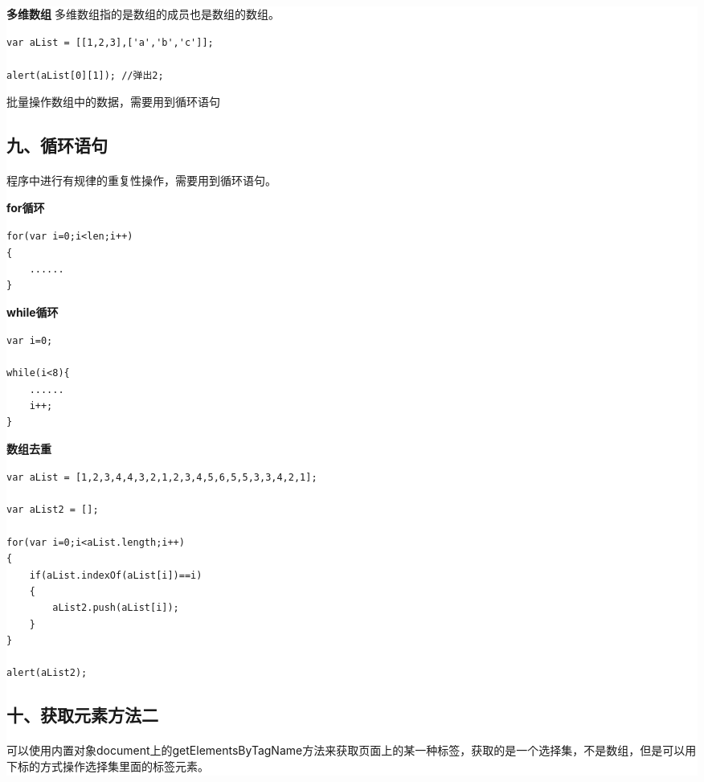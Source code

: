 **多维数组**
多维数组指的是数组的成员也是数组的数组。

```
var aList = [[1,2,3],['a','b','c']];

alert(aList[0][1]); //弹出2;
```

批量操作数组中的数据，需要用到循环语句

## 九、循环语句

程序中进行有规律的重复性操作，需要用到循环语句。

**for循环**

```
for(var i=0;i<len;i++)
{
    ......
}
```

**while循环**

```
var i=0;

while(i<8){
    ......
    i++;
}
```

**数组去重**

```
var aList = [1,2,3,4,4,3,2,1,2,3,4,5,6,5,5,3,3,4,2,1];

var aList2 = [];

for(var i=0;i<aList.length;i++)
{
    if(aList.indexOf(aList[i])==i)
    {
        aList2.push(aList[i]);
    }
}

alert(aList2);
```

## 十、获取元素方法二

可以使用内置对象document上的getElementsByTagName方法来获取页面上的某一种标签，获取的是一个选择集，不是数组，但是可以用下标的方式操作选择集里面的标签元素。
